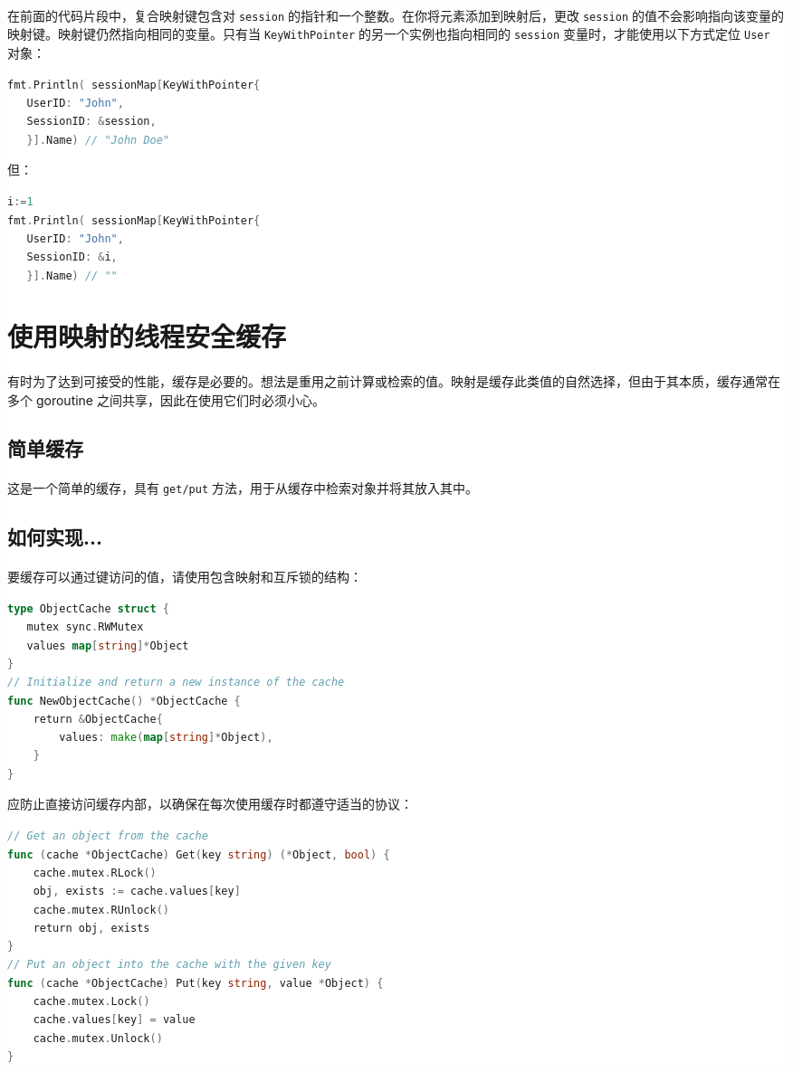 在前面的代码片段中，复合映射键包含对 `session` 的指针和一个整数。在你将元素添加到映射后，更改 `session` 的值不会影响指向该变量的映射键。映射键仍然指向相同的变量。只有当 `KeyWithPointer` 的另一个实例也指向相同的 `session` 变量时，才能使用以下方式定位 `User` 对象：

```go
fmt.Println( sessionMap[KeyWithPointer{
   UserID: "John",
   SessionID: &session,
   }].Name) // "John Doe"
```

但：

```go
i:=1
fmt.Println( sessionMap[KeyWithPointer{
   UserID: "John",
   SessionID: &i,
   }].Name) // ""
```

# 使用映射的线程安全缓存

有时为了达到可接受的性能，缓存是必要的。想法是重用之前计算或检索的值。映射是缓存此类值的自然选择，但由于其本质，缓存通常在多个 goroutine 之间共享，因此在使用它们时必须小心。

## 简单缓存

这是一个简单的缓存，具有 `get/put` 方法，用于从缓存中检索对象并将其放入其中。

## 如何实现...

要缓存可以通过键访问的值，请使用包含映射和互斥锁的结构：

```go
type ObjectCache struct {
   mutex sync.RWMutex
   values map[string]*Object
}
// Initialize and return a new instance of the cache
func NewObjectCache() *ObjectCache {
    return &ObjectCache{
        values: make(map[string]*Object),
    }
}
```

应防止直接访问缓存内部，以确保在每次使用缓存时都遵守适当的协议：

```go
// Get an object from the cache
func (cache *ObjectCache) Get(key string) (*Object, bool) {
    cache.mutex.RLock()
    obj, exists := cache.values[key]
    cache.mutex.RUnlock()
    return obj, exists
}
// Put an object into the cache with the given key
func (cache *ObjectCache) Put(key string, value *Object) {
    cache.mutex.Lock()
    cache.values[key] = value
    cache.mutex.Unlock()
}
```
